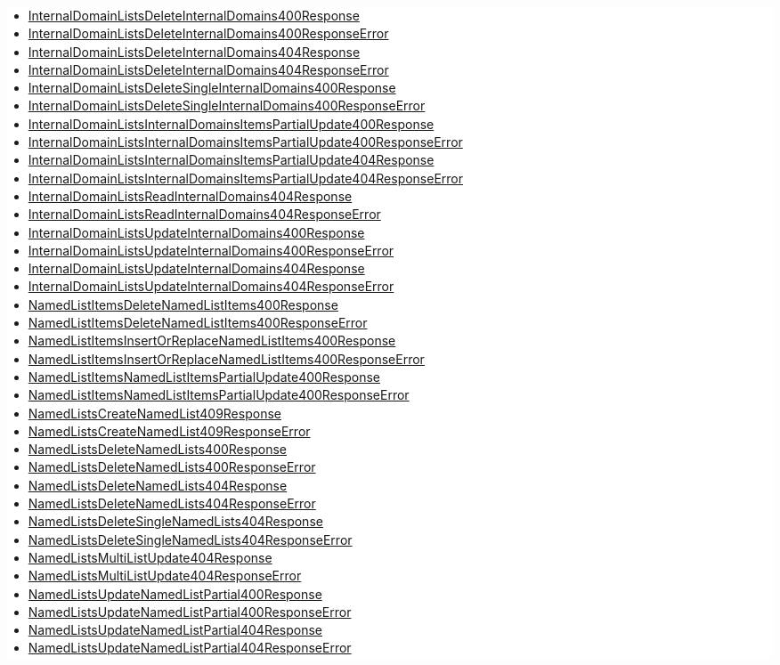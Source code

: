  - [InternalDomainListsDeleteInternalDomains400Response](docs/InternalDomainListsDeleteInternalDomains400Response.md)
 - [InternalDomainListsDeleteInternalDomains400ResponseError](docs/InternalDomainListsDeleteInternalDomains400ResponseError.md)
 - [InternalDomainListsDeleteInternalDomains404Response](docs/InternalDomainListsDeleteInternalDomains404Response.md)
 - [InternalDomainListsDeleteInternalDomains404ResponseError](docs/InternalDomainListsDeleteInternalDomains404ResponseError.md)
 - [InternalDomainListsDeleteSingleInternalDomains400Response](docs/InternalDomainListsDeleteSingleInternalDomains400Response.md)
 - [InternalDomainListsDeleteSingleInternalDomains400ResponseError](docs/InternalDomainListsDeleteSingleInternalDomains400ResponseError.md)
 - [InternalDomainListsInternalDomainsItemsPartialUpdate400Response](docs/InternalDomainListsInternalDomainsItemsPartialUpdate400Response.md)
 - [InternalDomainListsInternalDomainsItemsPartialUpdate400ResponseError](docs/InternalDomainListsInternalDomainsItemsPartialUpdate400ResponseError.md)
 - [InternalDomainListsInternalDomainsItemsPartialUpdate404Response](docs/InternalDomainListsInternalDomainsItemsPartialUpdate404Response.md)
 - [InternalDomainListsInternalDomainsItemsPartialUpdate404ResponseError](docs/InternalDomainListsInternalDomainsItemsPartialUpdate404ResponseError.md)
 - [InternalDomainListsReadInternalDomains404Response](docs/InternalDomainListsReadInternalDomains404Response.md)
 - [InternalDomainListsReadInternalDomains404ResponseError](docs/InternalDomainListsReadInternalDomains404ResponseError.md)
 - [InternalDomainListsUpdateInternalDomains400Response](docs/InternalDomainListsUpdateInternalDomains400Response.md)
 - [InternalDomainListsUpdateInternalDomains400ResponseError](docs/InternalDomainListsUpdateInternalDomains400ResponseError.md)
 - [InternalDomainListsUpdateInternalDomains404Response](docs/InternalDomainListsUpdateInternalDomains404Response.md)
 - [InternalDomainListsUpdateInternalDomains404ResponseError](docs/InternalDomainListsUpdateInternalDomains404ResponseError.md)
 - [NamedListItemsDeleteNamedListItems400Response](docs/NamedListItemsDeleteNamedListItems400Response.md)
 - [NamedListItemsDeleteNamedListItems400ResponseError](docs/NamedListItemsDeleteNamedListItems400ResponseError.md)
 - [NamedListItemsInsertOrReplaceNamedListItems400Response](docs/NamedListItemsInsertOrReplaceNamedListItems400Response.md)
 - [NamedListItemsInsertOrReplaceNamedListItems400ResponseError](docs/NamedListItemsInsertOrReplaceNamedListItems400ResponseError.md)
 - [NamedListItemsNamedListItemsPartialUpdate400Response](docs/NamedListItemsNamedListItemsPartialUpdate400Response.md)
 - [NamedListItemsNamedListItemsPartialUpdate400ResponseError](docs/NamedListItemsNamedListItemsPartialUpdate400ResponseError.md)
 - [NamedListsCreateNamedList409Response](docs/NamedListsCreateNamedList409Response.md)
 - [NamedListsCreateNamedList409ResponseError](docs/NamedListsCreateNamedList409ResponseError.md)
 - [NamedListsDeleteNamedLists400Response](docs/NamedListsDeleteNamedLists400Response.md)
 - [NamedListsDeleteNamedLists400ResponseError](docs/NamedListsDeleteNamedLists400ResponseError.md)
 - [NamedListsDeleteNamedLists404Response](docs/NamedListsDeleteNamedLists404Response.md)
 - [NamedListsDeleteNamedLists404ResponseError](docs/NamedListsDeleteNamedLists404ResponseError.md)
 - [NamedListsDeleteSingleNamedLists404Response](docs/NamedListsDeleteSingleNamedLists404Response.md)
 - [NamedListsDeleteSingleNamedLists404ResponseError](docs/NamedListsDeleteSingleNamedLists404ResponseError.md)
 - [NamedListsMultiListUpdate404Response](docs/NamedListsMultiListUpdate404Response.md)
 - [NamedListsMultiListUpdate404ResponseError](docs/NamedListsMultiListUpdate404ResponseError.md)
 - [NamedListsUpdateNamedListPartial400Response](docs/NamedListsUpdateNamedListPartial400Response.md)
 - [NamedListsUpdateNamedListPartial400ResponseError](docs/NamedListsUpdateNamedListPartial400ResponseError.md)
 - [NamedListsUpdateNamedListPartial404Response](docs/NamedListsUpdateNamedListPartial404Response.md)
 - [NamedListsUpdateNamedListPartial404ResponseError](docs/NamedListsUpdateNamedListPartial404ResponseError.md)